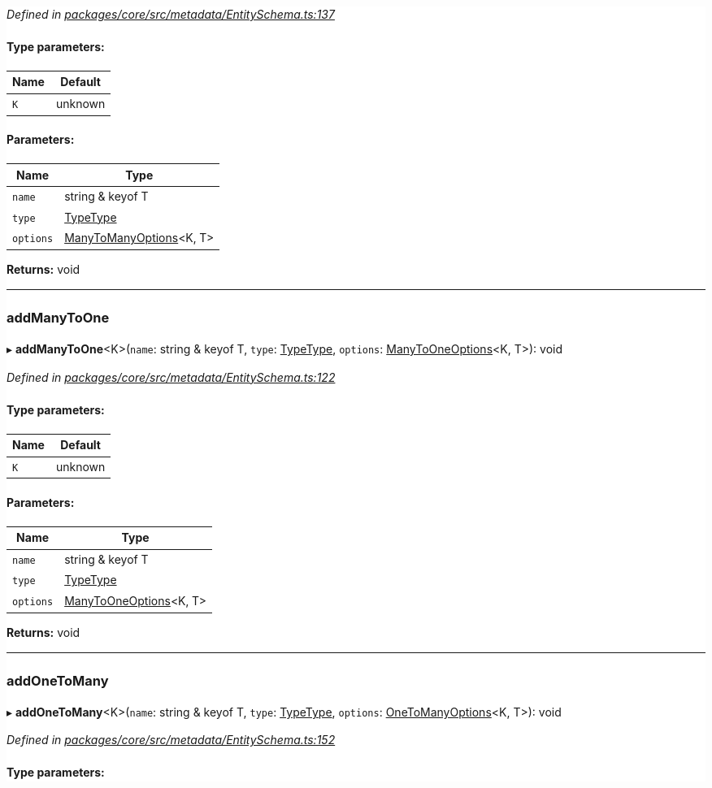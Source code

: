 *Defined in [packages/core/src/metadata/EntitySchema.ts:137](https://github.com/mikro-orm/mikro-orm/blob/8766baa31/packages/core/src/metadata/EntitySchema.ts#L137)*

#### Type parameters:

Name | Default |
------ | ------ |
`K` | unknown |

#### Parameters:

Name | Type |
------ | ------ |
`name` | string & keyof T |
`type` | [TypeType](../index.md#typetype) |
`options` | [ManyToManyOptions](../interfaces/manytomanyoptions.md)&#60;K, T> |

**Returns:** void

___

### addManyToOne

▸ **addManyToOne**&#60;K>(`name`: string & keyof T, `type`: [TypeType](../index.md#typetype), `options`: [ManyToOneOptions](../interfaces/manytooneoptions.md)&#60;K, T>): void

*Defined in [packages/core/src/metadata/EntitySchema.ts:122](https://github.com/mikro-orm/mikro-orm/blob/8766baa31/packages/core/src/metadata/EntitySchema.ts#L122)*

#### Type parameters:

Name | Default |
------ | ------ |
`K` | unknown |

#### Parameters:

Name | Type |
------ | ------ |
`name` | string & keyof T |
`type` | [TypeType](../index.md#typetype) |
`options` | [ManyToOneOptions](../interfaces/manytooneoptions.md)&#60;K, T> |

**Returns:** void

___

### addOneToMany

▸ **addOneToMany**&#60;K>(`name`: string & keyof T, `type`: [TypeType](../index.md#typetype), `options`: [OneToManyOptions](../index.md#onetomanyoptions)&#60;K, T>): void

*Defined in [packages/core/src/metadata/EntitySchema.ts:152](https://github.com/mikro-orm/mikro-orm/blob/8766baa31/packages/core/src/metadata/EntitySchema.ts#L152)*

#### Type parameters:
